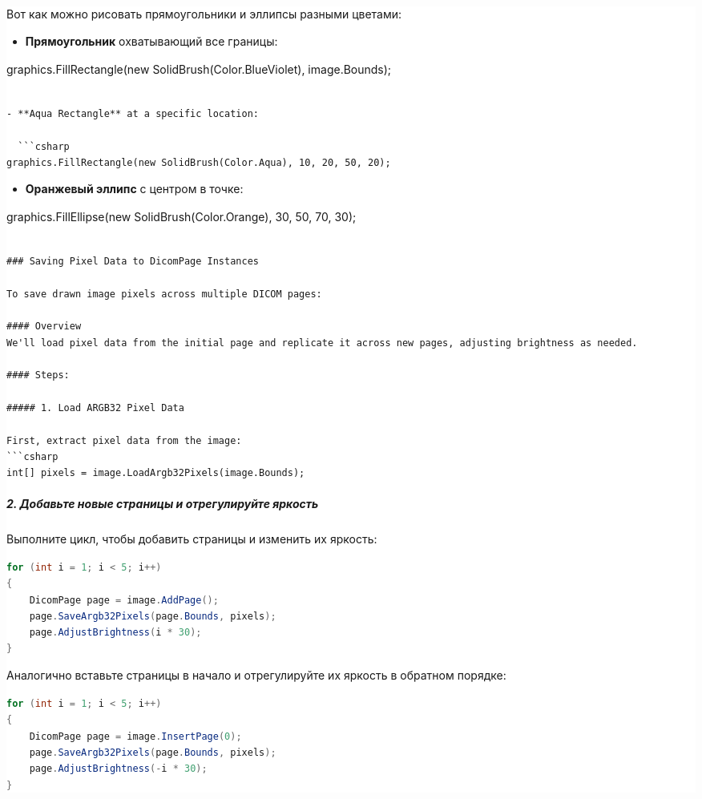Вот как можно рисовать прямоугольники и эллипсы разными цветами:
- **Прямоугольник** охватывающий все границы:
  
  ```csharp
graphics.FillRectangle(new SolidBrush(Color.BlueViolet), image.Bounds);
```

- **Aqua Rectangle** at a specific location:
  
  ```csharp
graphics.FillRectangle(new SolidBrush(Color.Aqua), 10, 20, 50, 20);
```

- **Оранжевый эллипс** с центром в точке:
  
  ```csharp
graphics.FillEllipse(new SolidBrush(Color.Orange), 30, 50, 70, 30);
```

### Saving Pixel Data to DicomPage Instances

To save drawn image pixels across multiple DICOM pages:

#### Overview
We'll load pixel data from the initial page and replicate it across new pages, adjusting brightness as needed.

#### Steps:

##### 1. Load ARGB32 Pixel Data

First, extract pixel data from the image:
```csharp
int[] pixels = image.LoadArgb32Pixels(image.Bounds);
```

##### 2. Добавьте новые страницы и отрегулируйте яркость

Выполните цикл, чтобы добавить страницы и изменить их яркость:
```csharp
for (int i = 1; i < 5; i++)
{
    DicomPage page = image.AddPage();
    page.SaveArgb32Pixels(page.Bounds, pixels);
    page.AdjustBrightness(i * 30);
}
```

Аналогично вставьте страницы в начало и отрегулируйте их яркость в обратном порядке:
```csharp
for (int i = 1; i < 5; i++)
{
    DicomPage page = image.InsertPage(0);
    page.SaveArgb32Pixels(page.Bounds, pixels);
    page.AdjustBrightness(-i * 30);
}
```
